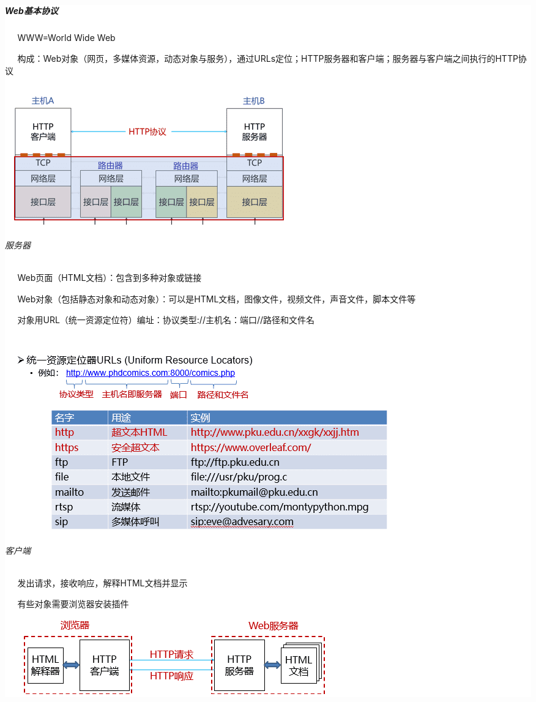 ##### Web基本协议

$\quad$ WWW=World Wide Web

$\quad$ 构成：Web对象（网页，多媒体资源，动态对象与服务），通过URLs定位；HTTP服务器和客户端；服务器与客户端之间执行的HTTP协议

![](../CNP/CN111.png)

###### 服务器

$\quad$ Web页面（HTML文档）：包含到多种对象或链接

$\quad$ Web对象（包括静态对象和动态对象）：可以是HTML文档，图像文件，视频文件，声音文件，脚本文件等

$\quad$ 对象用URL（统一资源定位符）编址：协议类型://主机名：端口//路径和文件名

![](../CNP/CN113.png)

###### 客户端

$\quad$ 发出请求，接收响应，解释HTML文档并显示

$\quad$ 有些对象需要浏览器安装插件

![](../CNP/CN112.png)
